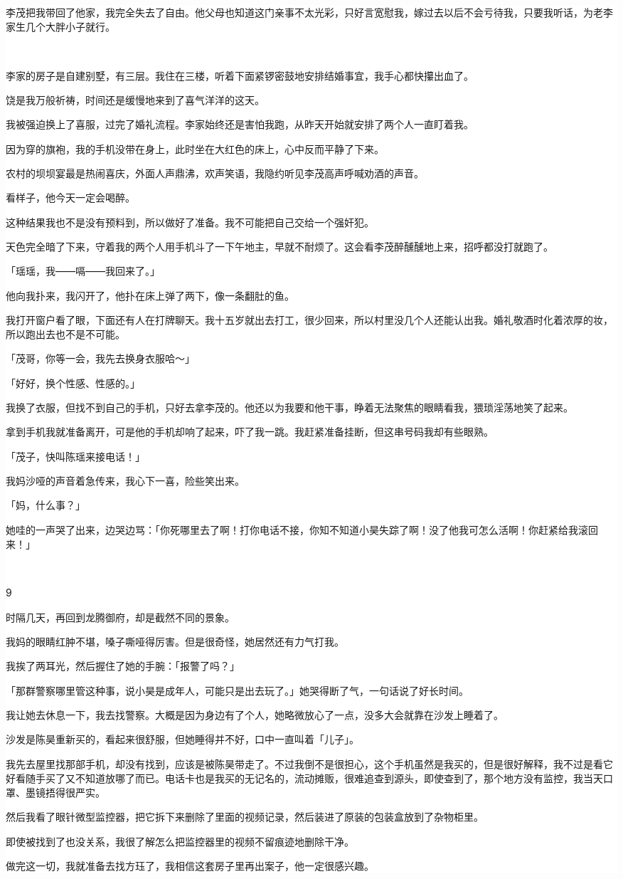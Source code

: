 李茂把我带回了他家，我完全失去了自由。他父母也知道这门亲事不太光彩，只好言宽慰我，嫁过去以后不会亏待我，只要我听话，为老李家生几个大胖小子就行。

 

李家的房子是自建别墅，有三层。我住在三楼，听着下面紧锣密鼓地安排结婚事宜，我手心都快攥出血了。

饶是我万般祈祷，时间还是缓慢地来到了喜气洋洋的这天。

我被强迫换上了喜服，过完了婚礼流程。李家始终还是害怕我跑，从昨天开始就安排了两个人一直盯着我。

因为穿的旗袍，我的手机没带在身上，此时坐在大红色的床上，心中反而平静了下来。

农村的坝坝宴最是热闹喜庆，外面人声鼎沸，欢声笑语，我隐约听见李茂高声呼喊劝酒的声音。

看样子，他今天一定会喝醉。

这种结果我也不是没有预料到，所以做好了准备。我不可能把自己交给一个强奸犯。

天色完全暗了下来，守着我的两个人用手机斗了一下午地主，早就不耐烦了。这会看李茂醉醺醺地上来，招呼都没打就跑了。

「瑶瑶，我——嗝——我回来了。」

他向我扑来，我闪开了，他扑在床上弹了两下，像一条翻肚的鱼。

我打开窗户看了眼，下面还有人在打牌聊天。我十五岁就出去打工，很少回来，所以村里没几个人还能认出我。婚礼敬酒时化着浓厚的妆，所以跑出去也不是不可能。

「茂哥，你等一会，我先去换身衣服哈～」

「好好，换个性感、性感的。」

我换了衣服，但找不到自己的手机，只好去拿李茂的。他还以为我要和他干事，睁着无法聚焦的眼睛看我，猥琐淫荡地笑了起来。

拿到手机我就准备离开，可是他的手机却响了起来，吓了我一跳。我赶紧准备挂断，但这串号码我却有些眼熟。

「茂子，快叫陈瑶来接电话！」

我妈沙哑的声音着急传来，我心下一喜，险些笑出来。

「妈，什么事？」

她哇的一声哭了出来，边哭边骂：「你死哪里去了啊！打你电话不接，你知不知道小昊失踪了啊！没了他我可怎么活啊！你赶紧给我滚回来！」

 

9

时隔几天，再回到龙腾御府，却是截然不同的景象。

我妈的眼睛红肿不堪，嗓子嘶哑得厉害。但是很奇怪，她居然还有力气打我。

我挨了两耳光，然后握住了她的手腕：「报警了吗？」

「那群警察哪里管这种事，说小昊是成年人，可能只是出去玩了。」她哭得断了气，一句话说了好长时间。

我让她去休息一下，我去找警察。大概是因为身边有了个人，她略微放心了一点，没多大会就靠在沙发上睡着了。

沙发是陈昊重新买的，看起来很舒服，但她睡得并不好，口中一直叫着「儿子」。

我先去屋里找那部手机，却没有找到，应该是被陈昊带走了。不过我倒不是很担心，这个手机虽然是我买的，但是很好解释，我不过是看它好看随手买了又不知道放哪了而已。电话卡也是我买的无记名的，流动摊贩，很难追查到源头，即使查到了，那个地方没有监控，我当天口罩、墨镜捂得很严实。

然后我看了眼针微型监控器，把它拆下来删除了里面的视频记录，然后装进了原装的包装盒放到了杂物柜里。

即使被找到了也没关系，我很了解怎么把监控器里的视频不留痕迹地删除干净。

做完这一切，我就准备去找方珏了，我相信这套房子里再出案子，他一定很感兴趣。
